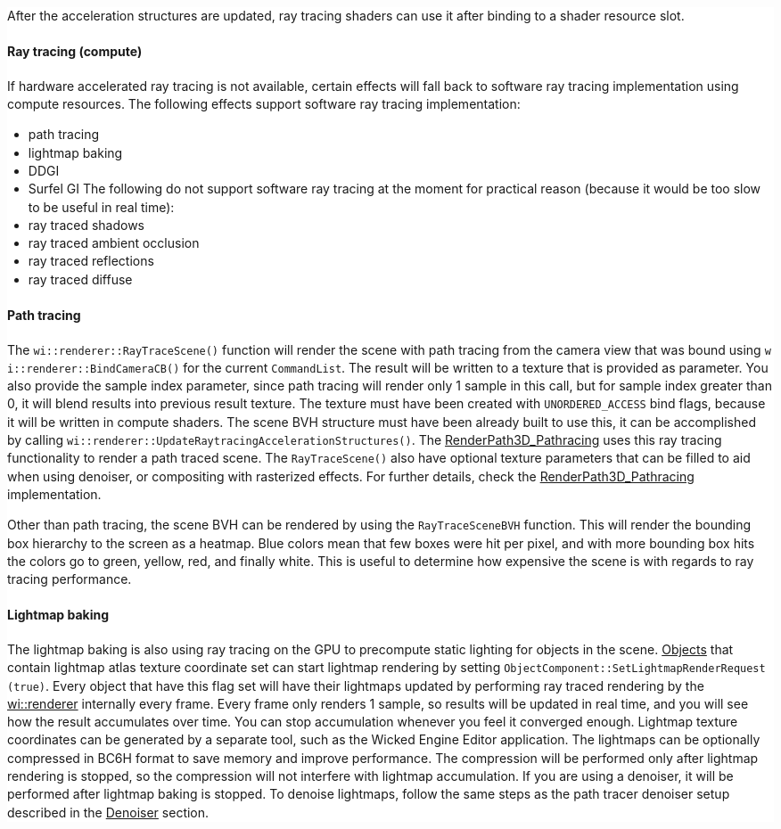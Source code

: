 After the acceleration structures are updated, ray tracing shaders can use it after binding to a shader resource slot.

#### Ray tracing (compute)
If hardware accelerated ray tracing is not available, certain effects will fall back to software ray tracing implementation using compute resources. The following effects support software ray tracing implementation:
- path tracing
- lightmap baking
- DDGI
- Surfel GI
The following do not support software ray tracing at the moment for practical reason (because it would be too slow to be useful in real time):
- ray traced shadows
- ray traced ambient occlusion
- ray traced reflections
- ray traced diffuse

#### Path tracing
The `wi::renderer::RayTraceScene()` function will render the scene with path tracing from the camera view that was bound using `wi::renderer::BindCameraCB()` for the current `CommandList`. The result will be written to a texture that is provided as parameter. You also provide the sample index parameter, since path tracing will render only 1 sample in this call, but for sample index greater than 0, it will blend results into previous result texture. The texture must have been created with `UNORDERED_ACCESS` bind flags, because it will be written in compute shaders. The scene BVH structure must have been already built to use this, it can be accomplished by calling `wi::renderer::UpdateRaytracingAccelerationStructures()`. The [RenderPath3D_Pathracing](#renderpath3d_pathtracing) uses this ray tracing functionality to render a path traced scene.
The `RayTraceScene()` also have optional texture parameters that can be filled to aid when using denoiser, or compositing with rasterized effects. For further details, check the [RenderPath3D_Pathracing](#renderpath3d_pathtracing) implementation.

Other than path tracing, the scene BVH can be rendered by using the `RayTraceSceneBVH` function. This will render the bounding box hierarchy to the screen as a heatmap. Blue colors mean that few boxes were hit per pixel, and with more bounding box hits the colors go to green, yellow, red, and finally white. This is useful to determine how expensive the scene is with regards to ray tracing performance.

#### Lightmap baking
The lightmap baking is also using ray tracing on the GPU to precompute static lighting for objects in the scene. [Objects](#objectcomponent) that contain lightmap atlas texture coordinate set can start lightmap rendering by setting `ObjectComponent::SetLightmapRenderRequest(true)`. Every object that have this flag set will have their lightmaps updated by performing ray traced rendering by the [wi::renderer](#wi::renderer) internally every frame. Every frame only renders 1 sample, so results will be updated in real time, and you will see how the result accumulates over time. You can stop accumulation whenever you feel it converged enough. Lightmap texture coordinates can be generated by a separate tool, such as the Wicked Engine Editor application. The lightmaps can be optionally compressed in BC6H format to save memory and improve performance. The compression will be performed only after lightmap rendering is stopped, so the compression will not interfere with lightmap accumulation. If you are using a denoiser, it will be performed after lightmap baking is stopped. To denoise lightmaps, follow the same steps as the path tracer denoiser setup described in the [Denoiser](#denoiser) section.
